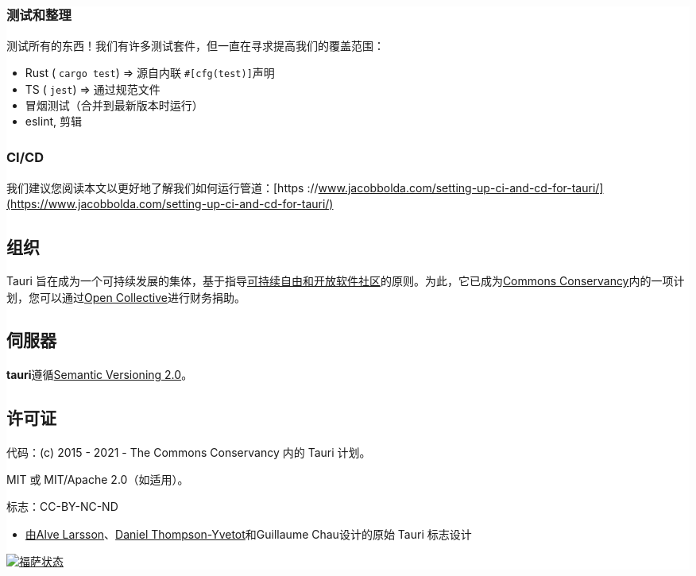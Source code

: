 ### 测试和整理

测试所有的东西！我们有许多测试套件，但一直在寻求提高我们的覆盖范围：

- Rust ( `cargo test`) => 源自内联 `#[cfg(test)]`声明
- TS ( `jest`) => 通过规范文件
- 冒烟测试（合并到最新版本时运行）
- eslint, 剪辑

### CI/CD

我们建议您阅读本文以更好地了解我们如何运行管道：[https ://www.jacobbolda.com/setting-up-ci-and-cd-for-tauri/](https://www.jacobbolda.com/setting-up-ci-and-cd-for-tauri/)

## 组织

Tauri 旨在成为一个可持续发展的集体，基于指导[可持续自由和开放软件社区](https://sfosc.org/)的原则。为此，它已成为[Commons Conservancy](https://commonsconservancy.org/)内的一项计划，您可以通过[Open Collective](https://opencollective.com/tauri)进行财务捐助。

## 伺服器

**tauri**遵循[Semantic Versioning 2.0](https://semver.org/)。

## 许可证

代码：(c) 2015 - 2021 - The Commons Conservancy 内的 Tauri 计划。

MIT 或 MIT/Apache 2.0（如适用）。

标志：CC-BY-NC-ND

- [由Alve Larsson](https://alve.io/)、[Daniel Thompson-Yvetot](https://github.com/nothingismagick)和Guillaume Chau设计的原始 Tauri 标志设计

[![福萨状态](https://camo.githubusercontent.com/cd3f668e8924a0d5beb2b8ee9f62086cb1a3655c210fa10d94f71c141baacdd8/68747470733a2f2f6170702e666f7373612e636f6d2f6170692f70726f6a656374732f6769742532426769746875622e636f6d25324674617572692d6170707325324674617572692e7376673f747970653d6c61726765)](https://app.fossa.com/projects/git%2Bgithub.com%2Ftauri-apps%2Ftauri?ref=badge_large)
